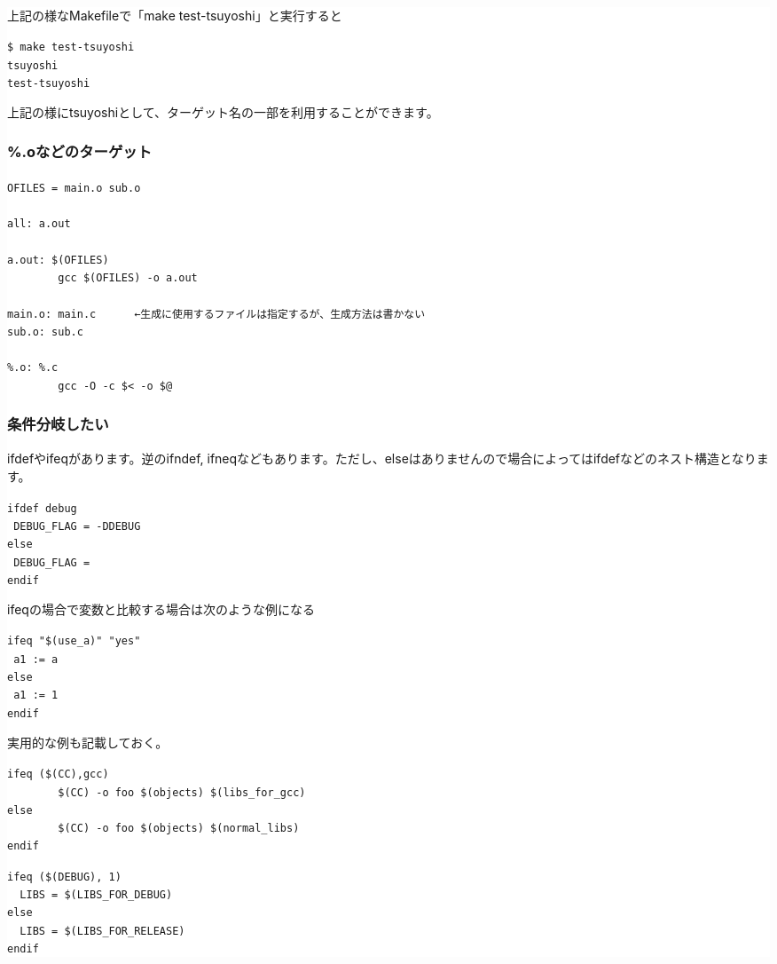 上記の様なMakefileで「make test-tsuyoshi」と実行すると
```
$ make test-tsuyoshi
tsuyoshi
test-tsuyoshi
```
上記の様にtsuyoshiとして、ターゲット名の一部を利用することができます。

### %.oなどのターゲット
```
OFILES = main.o sub.o

all: a.out

a.out: $(OFILES)
        gcc $(OFILES) -o a.out

main.o: main.c		←生成に使用するファイルは指定するが、生成方法は書かない
sub.o: sub.c

%.o: %.c
        gcc -O -c $< -o $@
```

### 条件分岐したい
ifdefやifeqがあります。逆のifndef, ifneqなどもあります。ただし、elseはありませんので場合によってはifdefなどのネスト構造となります。

```
ifdef debug
 DEBUG_FLAG = -DDEBUG
else
 DEBUG_FLAG =
endif
```

ifeqの場合で変数と比較する場合は次のような例になる
```
ifeq "$(use_a)" "yes"
 a1 := a
else
 a1 := 1
endif
```

実用的な例も記載しておく。
```
ifeq ($(CC),gcc)
        $(CC) -o foo $(objects) $(libs_for_gcc)
else
        $(CC) -o foo $(objects) $(normal_libs)
endif
```

```
ifeq ($(DEBUG), 1)
  LIBS = $(LIBS_FOR_DEBUG)
else
  LIBS = $(LIBS_FOR_RELEASE)
endif
```
